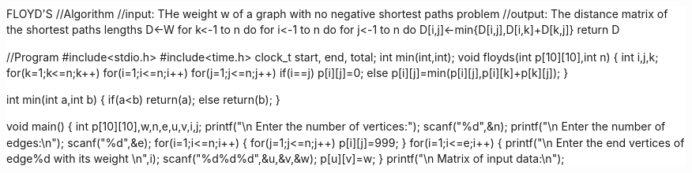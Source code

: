 
FLOYD'S
//Algorithm
//input: THe weight w of a graph with no negative shortest paths problem
//output: The distance matrix of the shortest paths lengths
D<-W
for k<-1 to n do
for i<-1 to n do
for j<-1 to n do
D[i,j]<-min{D[i,j],D[i,k]+D[k,j]}
return D

//Program
#include<stdio.h>
#include<time.h>
clock_t  start, end, total; 
int min(int,int);
void floyds(int p[10][10],int n)
{
int i,j,k; 
	for(k=1;k<=n;k++) 
		for(i=1;i<=n;i++) 
			for(j=1;j<=n;j++)
				if(i==j) 
					p[i][j]=0; 
				else
				p[i][j]=min(p[i][j],p[i][k]+p[k][j]);
}

int min(int a,int b)
{
if(a<b) return(a); else return(b);
}

void main()
{
	int p[10][10],w,n,e,u,v,i,j;
	printf("\n Enter the number of vertices:"); 
	scanf("%d",&n);
	printf("\n Enter the number of edges:\n"); 
	scanf("%d",&e);
	for(i=1;i<=n;i++)
		{
		for(j=1;j<=n;j++)
			p[i][j]=999;
		}
	for(i=1;i<=e;i++)
	{
		printf("\n Enter the end vertices of edge%d with its weight \n",i); 
		scanf("%d%d%d",&u,&v,&w);
		p[u][v]=w;
	}
printf("\n Matrix of input data:\n");
